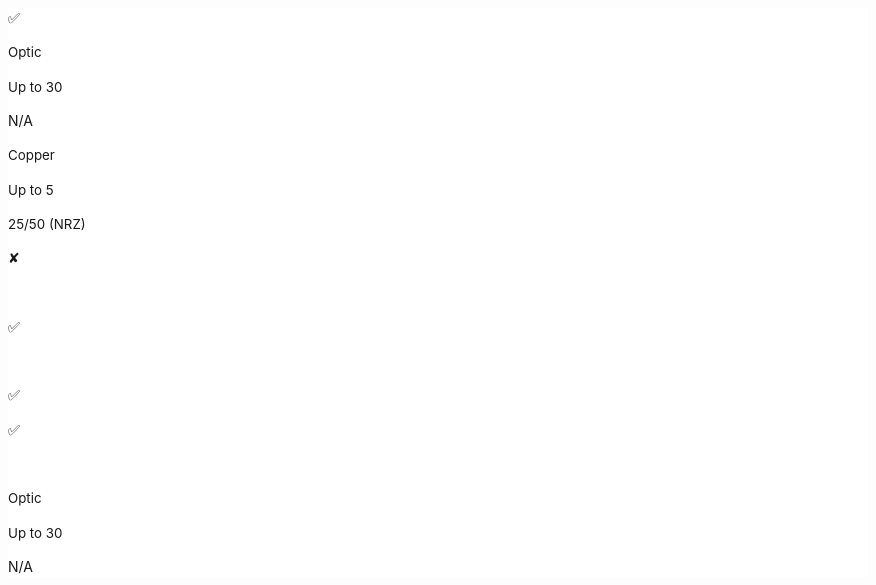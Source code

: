   </td>
  <td rowspan=2 valign=top style='border-top:none;border-left:none;border-bottom:
  solid #DDDDDD 1.0pt;border-right:solid #DDDDDD 1.0pt;padding:1.5pt 1.5pt 1.0pt 1.5pt'>
  <p class=MsoNormal>&#9989;</p>
  </td>
  <td valign=top style='border-top:none;border-left:none;border-bottom:solid #DDDDDD 1.0pt;
  border-right:solid #DDDDDD 1.0pt;padding:1.5pt 1.5pt 1.0pt 1.5pt'>
  <p class=MsoNormal><span style='font-size:10.0pt'>Optic</span></p>
  </td>
  <td valign=top style='border-top:none;border-left:none;border-bottom:solid #DDDDDD 1.0pt;
  border-right:solid #DDDDDD 1.0pt;padding:1.5pt 1.5pt 1.0pt 1.5pt'>
  <p class=MsoNormal><span style='font-size:10.0pt'>Up to 30</span></p>
  </td>
  <td rowspan=2 valign=top style='border:solid #DDDDDD 1.0pt;border-top:none;
  padding:1.5pt 1.5pt 1.0pt 1.5pt'>N/A</td>
 </tr>
 <tr>
  <td valign=top style='border-top:none;border-left:none;border-bottom:solid #DDDDDD 1.0pt;
  border-right:solid #DDDDDD 1.0pt;padding:1.5pt 1.5pt 1.0pt 1.5pt'>
  <p class=MsoNormal><span style='font-size:10.0pt'>Copper</span></p>
  </td>
  <td valign=top style='border-top:none;border-left:none;border-bottom:solid #DDDDDD 1.0pt;
  border-right:solid #DDDDDD 1.0pt;padding:1.5pt 1.5pt 1.0pt 1.5pt'>
  <p class=MsoNormal><span style='font-size:10.0pt'>Up to 5</span></p>
  </td>
 </tr>
 <tr>
  <td rowspan=2 valign=top style='border:solid #DDDDDD 1.0pt;border-top:none;
  padding:1.5pt 1.5pt 1.0pt 1.5pt'>
  <p class=MsoNormal><span style='font-size:10.0pt'>25/50 (NRZ)</span></p>
  </td>
  <td rowspan=2 valign=top style='border-top:none;border-left:none;border-bottom:
  solid #DDDDDD 1.0pt;border-right:solid #DDDDDD 1.0pt;padding:1.5pt 1.5pt 1.0pt 1.5pt'>
  <p class=MsoNormal>&#10008;</p>
  <p class=MsoNormal><span style='font-size:10.0pt'>&nbsp;</span></p>
  </td>
  <td rowspan=2 valign=top style='border-top:none;border-left:none;border-bottom:
  solid #DDDDDD 1.0pt;border-right:solid #DDDDDD 1.0pt;padding:1.5pt 1.5pt 1.0pt 1.5pt'>
  <p class=MsoNormal>&#9989;</p>
  <p class=MsoNormal><span style='font-size:10.0pt'>&nbsp;</span></p>
  </td>
  <td rowspan=2 valign=top style='border-top:none;border-left:none;border-bottom:
  solid #DDDDDD 1.0pt;border-right:solid #DDDDDD 1.0pt;padding:1.5pt 1.5pt 1.0pt 1.5pt'>
  <p class=MsoNormal>&#9989;</p>
  </td>
  <td rowspan=2 valign=top style='border-top:none;border-left:none;border-bottom:
  solid #DDDDDD 1.0pt;border-right:solid #DDDDDD 1.0pt;padding:1.5pt 1.5pt 1.0pt 1.5pt'>
  <p class=MsoNormal>&#9989;</p>
  <p class=MsoNormal><span style='font-size:10.0pt'>&nbsp;</span></p>
  </td>
  <td valign=top style='border-top:none;border-left:none;border-bottom:solid #DDDDDD 1.0pt;
  border-right:solid #DDDDDD 1.0pt;padding:1.5pt 1.5pt 1.0pt 1.5pt'>
  <p class=MsoNormal><span style='font-size:10.0pt'>Optic</span></p>
  </td>
  <td valign=top style='border-top:none;border-left:none;border-bottom:solid #DDDDDD 1.0pt;
  border-right:solid #DDDDDD 1.0pt;padding:1.5pt 1.5pt 1.0pt 1.5pt'>
  <p class=MsoNormal><span style='font-size:10.0pt'>Up to 30</span></p>
  </td>
  <td rowspan=2 valign=top style='border:solid #DDDDDD 1.0pt;border-top:none;
  padding:1.5pt 1.5pt 1.0pt 1.5pt'>N/A</td>
 </tr>
 <tr>
  <td valign=top style='border-top:none;border-left:none;border-bottom:solid #DDDDDD 1.0pt;
  border-right:solid #DDDDDD 1.0pt;padding:1.5pt 1.5pt 1.0pt 1.5pt'>